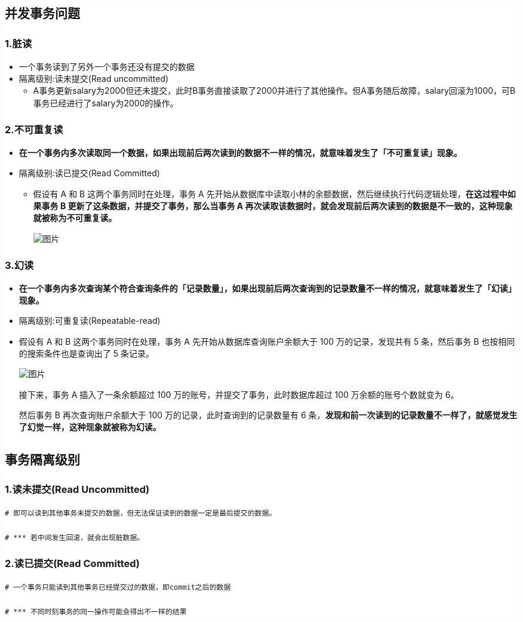 

## 并发事务问题

### 1.脏读

- 一个事务读到了另外一个事务还没有提交的数据
- 隔离级别:读未提交(Read uncommitted)
  - A事务更新salary为2000但还未提交，此时B事务直接读取了2000并进行了其他操作。但A事务随后故障，salary回滚为1000，可B事务已经进行了salary为2000的操作。



### 2.不可重复读

- **在一个事务内多次读取同一个数据，如果出现前后两次读到的数据不一样的情况，就意味着发生了「不可重复读」现象。**

- 隔离级别:读已提交(Read Committed)

  - 假设有 A 和 B 这两个事务同时在处理，事务 A 先开始从数据库中读取小林的余额数据，然后继续执行代码逻辑处理，**在这过程中如果事务 B 更新了这条数据，并提交了事务，那么当事务 A 再次读取该数据时，就会发现前后两次读到的数据是不一致的，这种现象就被称为不可重复读。**

    ![图片](https://cdn.xiaolincoding.com//mysql/other/f5b4f8f0c0adcf044b34c1f300a95abf.png)



### 3.幻读

- **在一个事务内多次查询某个符合查询条件的「记录数量」，如果出现前后两次查询到的记录数量不一样的情况，就意味着发生了「幻读」现象。**

-  隔离级别:可重复读(Repeatable-read)

  - 假设有 A 和 B 这两个事务同时在处理，事务 A 先开始从数据库查询账户余额大于 100 万的记录，发现共有 5 条，然后事务 B 也按相同的搜索条件也是查询出了 5 条记录。

    ![图片](https://cdn.xiaolincoding.com//mysql/other/d19a1019dc35dfe8cfe7fbff8cd97e31.png)

    接下来，事务 A 插入了一条余额超过 100 万的账号，并提交了事务，此时数据库超过 100 万余额的账号个数就变为 6。

    然后事务 B 再次查询账户余额大于 100 万的记录，此时查询到的记录数量有 6 条，**发现和前一次读到的记录数量不一样了，就感觉发生了幻觉一样，这种现象就被称为幻读。**

    

## 事务隔离级别

### 1.读未提交(Read Uncommitted)

```mysql
# 即可以读到其他事务未提交的数据，但无法保证读到的数据一定是最后提交的数据。

# *** 若中间发生回滚，就会出现脏数据。
```

### 2.读已提交(Read Committed)

```mysql
# 一个事务只能读到其他事务已经提交过的数据，即commit之后的数据

# *** 不同时刻事务的同一操作可能会得出不一样的结果
```
